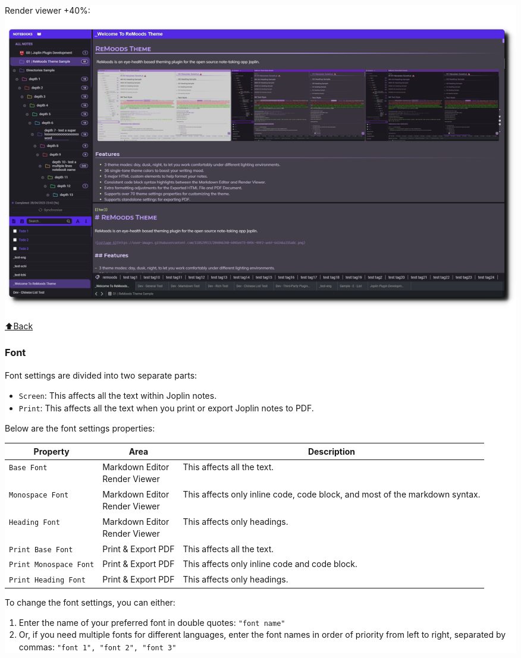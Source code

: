 Render viewer +40%:

![rv40](screenshots/preview/splitViewLayout-meBottom-splitViewScale-rv40.png)

[⬆️Back](#table-of-contents)
### Font

Font settings are divided into two separate parts:

- `Screen`: This affects all the text within Joplin notes.
- `Print`: This affects all the text when you print or export Joplin notes to PDF.

Below are the font settings properties:

| Property                 | Area                                | Description                                                                 |
| ------------------------ | ----------------------------------- | --------------------------------------------------------------------------- |
| `Base Font`            | Markdown Editor<br /> Render Viewer | This affects all the text.                                                  |
| `Monospace Font`       | Markdown Editor<br /> Render Viewer | This affects only inline code, code block, and most of the markdown syntax. |
| `Heading Font`         | Markdown Editor<br /> Render Viewer | This affects only headings.                                                 |
| `Print Base Font`      | Print & Export PDF                  | This affects all the text.                                                  |
| `Print Monospace Font` | Print & Export PDF                  | This affects only inline code and code block.                               |
| `Print Heading Font`   | Print & Export PDF                  | This affects only headings.                                                 |

To change the font settings, you can either:

1. Enter the name of your preferred font in double quotes: `"font name"`
2. Or, if you need multiple fonts for different languages, enter the font names in order of priority from left to right, separated by commas: `"font 1", "font 2", "font 3"`
